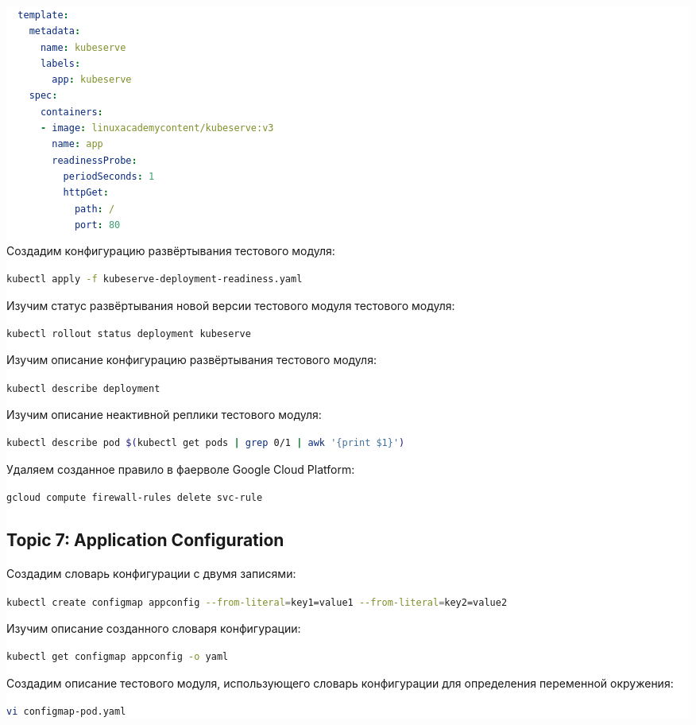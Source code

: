 ```yaml
  template:
    metadata:
      name: kubeserve
      labels:
        app: kubeserve
    spec:
      containers:
      - image: linuxacademycontent/kubeserve:v3
        name: app
        readinessProbe:
          periodSeconds: 1
          httpGet:
            path: /
            port: 80
```

Создадим конфигурацию развёртывания тестового модуля:
```bash
kubectl apply -f kubeserve-deployment-readiness.yaml
```

Изучим статус развёртывания новой версии тестового модуля тестового модуля:
```bash
kubectl rollout status deployment kubeserve
```

Изучим описание конфигурацию развёртывания тестового модуля:
```bash
kubectl describe deployment
```

Изучим описание неактивной реплики тестового модуля:
```bash
kubectl describe pod $(kubectl get pods | grep 0/1 | awk '{print $1}')
```

Удаляем созданное правило в фаерволе Google Cloud Platform:
```bash
gcloud compute firewall-rules delete svc-rule
```

## Topic 7: Application Configuration

Создадим словарь конфигурации с двумя записями:
```bash
kubectl create configmap appconfig --from-literal=key1=value1 --from-literal=key2=value2
```

Изучим описание созданного словаря конфигурации:
```bash
kubectl get configmap appconfig -o yaml
```

Создадим описание тестового модуля, использующего словарь конфигурации для определения переменной окружения:
```bash
vi configmap-pod.yaml
```
